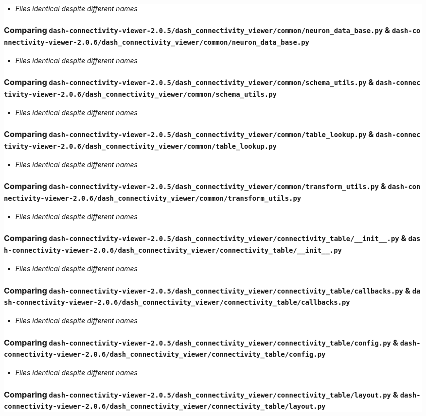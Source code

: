  * *Files identical despite different names*

### Comparing `dash-connectivity-viewer-2.0.5/dash_connectivity_viewer/common/neuron_data_base.py` & `dash-connectivity-viewer-2.0.6/dash_connectivity_viewer/common/neuron_data_base.py`

 * *Files identical despite different names*

### Comparing `dash-connectivity-viewer-2.0.5/dash_connectivity_viewer/common/schema_utils.py` & `dash-connectivity-viewer-2.0.6/dash_connectivity_viewer/common/schema_utils.py`

 * *Files identical despite different names*

### Comparing `dash-connectivity-viewer-2.0.5/dash_connectivity_viewer/common/table_lookup.py` & `dash-connectivity-viewer-2.0.6/dash_connectivity_viewer/common/table_lookup.py`

 * *Files identical despite different names*

### Comparing `dash-connectivity-viewer-2.0.5/dash_connectivity_viewer/common/transform_utils.py` & `dash-connectivity-viewer-2.0.6/dash_connectivity_viewer/common/transform_utils.py`

 * *Files identical despite different names*

### Comparing `dash-connectivity-viewer-2.0.5/dash_connectivity_viewer/connectivity_table/__init__.py` & `dash-connectivity-viewer-2.0.6/dash_connectivity_viewer/connectivity_table/__init__.py`

 * *Files identical despite different names*

### Comparing `dash-connectivity-viewer-2.0.5/dash_connectivity_viewer/connectivity_table/callbacks.py` & `dash-connectivity-viewer-2.0.6/dash_connectivity_viewer/connectivity_table/callbacks.py`

 * *Files identical despite different names*

### Comparing `dash-connectivity-viewer-2.0.5/dash_connectivity_viewer/connectivity_table/config.py` & `dash-connectivity-viewer-2.0.6/dash_connectivity_viewer/connectivity_table/config.py`

 * *Files identical despite different names*

### Comparing `dash-connectivity-viewer-2.0.5/dash_connectivity_viewer/connectivity_table/layout.py` & `dash-connectivity-viewer-2.0.6/dash_connectivity_viewer/connectivity_table/layout.py`
